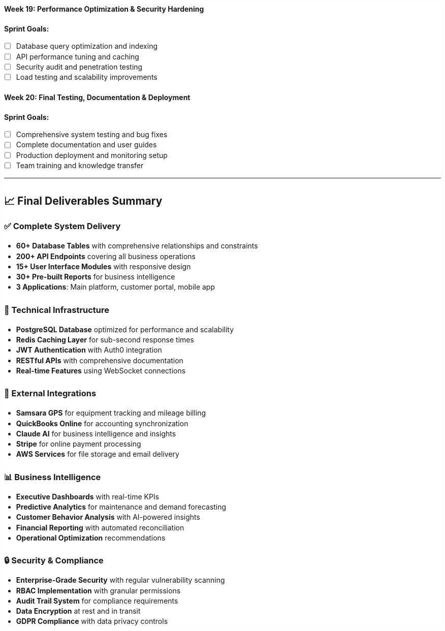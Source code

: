 #### Week 19: Performance Optimization & Security Hardening
**Sprint Goals:**
- [ ] Database query optimization and indexing
- [ ] API performance tuning and caching
- [ ] Security audit and penetration testing
- [ ] Load testing and scalability improvements

#### Week 20: Final Testing, Documentation & Deployment
**Sprint Goals:**
- [ ] Comprehensive system testing and bug fixes
- [ ] Complete documentation and user guides
- [ ] Production deployment and monitoring setup
- [ ] Team training and knowledge transfer

---

## 📈 Final Deliverables Summary

### ✅ Complete System Delivery
- **60+ Database Tables** with comprehensive relationships and constraints
- **200+ API Endpoints** covering all business operations
- **15+ User Interface Modules** with responsive design
- **30+ Pre-built Reports** for business intelligence
- **3 Applications**: Main platform, customer portal, mobile app

### 🔧 Technical Infrastructure
- **PostgreSQL Database** optimized for performance and scalability
- **Redis Caching Layer** for sub-second response times
- **JWT Authentication** with Auth0 integration
- **RESTful APIs** with comprehensive documentation
- **Real-time Features** using WebSocket connections

### 🔌 External Integrations
- **Samsara GPS** for equipment tracking and mileage billing
- **QuickBooks Online** for accounting synchronization
- **Claude AI** for business intelligence and insights
- **Stripe** for online payment processing
- **AWS Services** for file storage and email delivery

### 📊 Business Intelligence
- **Executive Dashboards** with real-time KPIs
- **Predictive Analytics** for maintenance and demand forecasting
- **Customer Behavior Analysis** with AI-powered insights
- **Financial Reporting** with automated reconciliation
- **Operational Optimization** recommendations

### 🔒 Security & Compliance
- **Enterprise-Grade Security** with regular vulnerability scanning
- **RBAC Implementation** with granular permissions
- **Audit Trail System** for compliance requirements
- **Data Encryption** at rest and in transit
- **GDPR Compliance** with data privacy controls
